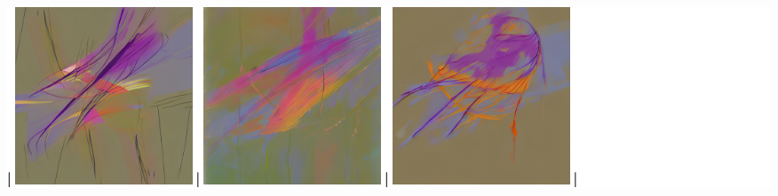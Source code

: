 | <img src="images/000051.565259601.png" width=200 /> | <img src="images/000052.676916278.png" width=200 /> | <img src="images/000053.4122755153.png" width=200 /> |